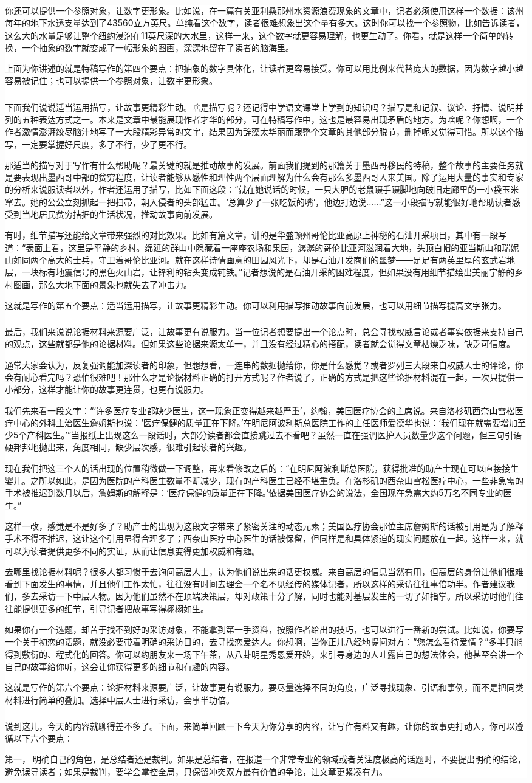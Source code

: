 你还可以提供一个参照对象，让数字更形象。比如说，在一篇有关亚利桑那州水资源浪费现象的文章中，记者必须使用这样一个数据：该州每年的地下水透支量达到了43560立方英尺。单纯看这个数字，读者很难想象出这个量有多大。这时你可以找一个参照物，比如告诉读者，这么大的水量足够让整个纽约浸泡在11英尺深的大水里，这样一来，这个数字就更容易理解，也更生动了。你看，就是这样一个简单的转换，一个抽象的数字就变成了一幅形象的图画，深深地留在了读者的脑海里。

上面为你讲述的就是特稿写作的第四个要点：把抽象的数字具体化，让读者更容易接受。你可以用比例来代替庞大的数据，因为数字越小越容易被记住；也可以提供一个参照对象，让数字更形象。

###  



下面我们说说适当运用描写，让故事更精彩生动。啥是描写呢？还记得中学语文课堂上学到的知识吗？描写是和记叙、议论、抒情、说明并列的五种表达方式之一。本来是文章中最能展现作者才华的部分，可在特稿写作中，这也是最容易出现矛盾的地方。为啥呢？你想啊，一个作者激情澎湃绞尽脑汁地写了一大段精彩异常的文字，结果因为辞藻太华丽而跟整个文章的其他部分脱节，删掉呢又觉得可惜。所以这个描写，一定要掌握好尺度，多了不行，少了更不行。

那适当的描写对于写作有什么帮助呢？最关键的就是推动故事的发展。前面我们提到的那篇关于墨西哥移民的特稿，整个故事的主要任务就是要表现出墨西哥中部的贫穷程度，让读者能够从感性和理性两个层面理解为什么会有那么多墨西哥人来美国。除了运用大量的事实和专家的分析来说服读者以外，作者还运用了描写，比如下面这段：“就在她说话的时候，一只大胆的老鼠蹑手蹑脚地向破旧走廊里的一小袋玉米窜去。她的公公立刻抓起一把扫帚，朝入侵者的头部猛击。‘总算少了一张吃饭的嘴’，他边打边说……”这一小段描写就能很好地帮助读者感受到当地居民贫穷拮据的生活状况，推动故事向前发展。

有时，细节描写还能给文章带来强烈的对比效果。比如有篇文章，讲的是华盛顿州哥伦比亚高原上神秘的石油开采项目，其中有一段写道：“表面上看，这里是平静的乡村。绵延的群山中隐藏着一座座农场和果园，潺潺的哥伦比亚河滋润着大地，头顶白帽的亚当斯山和瑞妮山如同两个高大的士兵，守卫着哥伦比亚河。就在这样诗情画意的田园风光下，却是石油开发商们的噩梦——足足有两英里厚的玄武岩地层，一块标有地震信号的黑色火山岩，让锋利的钻头变成钝铁。”记者想说的是石油开采的困难程度，但如果没有用细节描绘出美丽宁静的乡村图画，那么大地下面的景象也就失去了冲击力。

这就是写作的第五个要点：适当运用描写，让故事更精彩生动。你可以利用描写推动故事向前发展，也可以用细节描写提高文字张力。

###  



最后，我们来说说论据材料来源要广泛，让故事更有说服力。当一位记者想要提出一个论点时，总会寻找权威言论或者事实依据来支持自己的观点，这些就都是他的论据材料。但如果这些论据来源太单一，并且没有经过精心的搭配，读者就会觉得文章枯燥乏味，缺乏可信度。

通常大家会认为，反复强调能加深读者的印象，但想想看，一连串的数据抛给你，你是什么感觉？或者罗列三大段来自权威人士的评论，你会有耐心看完吗？恐怕很难吧！那什么才是论据材料正确的打开方式呢？作者说了，正确的方式是把这些论据材料混在一起，一次只提供一小部分，这样才能让你的故事更连贯，也更有说服力。

我们先来看一段文字：“‘许多医疗专业都缺少医生，这一现象正变得越来越严重’，约翰，美国医疗协会的主席说。来自洛杉矶西奈山雪松医疗中心的外科主治医生詹姆斯也说：‘医疗保健的质量正在下降。’在明尼阿波利斯总医院工作的主任医师爱德华也说：‘我们现在就需要增加至少5个产科医生。’”当报纸上出现这么一段话时，大部分读者都会直接跳过去不看吧？虽然一直在强调医护人员数量少这个问题，但三句引语硬邦邦地抛出来，角度相同，缺少层次感，很难引起读者的兴趣。

现在我们把这三个人的话出现的位置稍微做一下调整，再来看修改之后的：“在明尼阿波利斯总医院，获得批准的助产士现在可以直接接生婴儿。之所以如此，是因为医院的产科医生数量不断减少，现有的产科医生已经不堪重负。在洛杉矶的西奈山雪松医疗中心，一些非急需的手术被推迟到数月以后，詹姆斯的解释是：‘医疗保健的质量正在下降。’依据美国医疗协会的说法，全国现在急需大约5万名不同专业的医生。”

这样一改，感觉是不是好多了？助产士的出现为这段文字带来了紧密关注的动态元素；美国医疗协会那位主席詹姆斯的话被引用是为了解释手术不得不推迟，这让这个引用显得合理多了；西奈山医疗中心医生的话被保留，但同样是和具体紧迫的现实问题放在一起。这样一来，就可以为读者提供更多不同的实证，从而让信息变得更加权威和有趣。

去哪里找论据材料呢？很多人都习惯于去询问高层人士，认为他们说出来的话更权威。来自高层的信息当然有用，但高层的身份让他们很难看到下面发生的事情，并且他们工作太忙，往往没有时间去理会一个名不见经传的媒体记者，所以这样的采访往往事倍功半。作者建议我们，多去采访一下中层人物。因为他们虽然不在顶端决策层，却对政策十分了解，同时也能对基层发生的一切了如指掌。所以采访时他们往往能提供更多的细节，引导记者把故事写得栩栩如生。

如果你有一个选题，却苦于找不到好的采访对象，不能拿到第一手资料，按照作者给出的技巧，也可以进行一番新的尝试。比如说，你要写一个关于初恋的话题，就没必要带着明确的采访目的，去寻找恋爱达人。你想啊，当你正儿八经地提问对方：“您怎么看待爱情？”多半只能得到敷衍的、程式化的回答。你可以约朋友来一场下午茶，从八卦明星秀恩爱开始，来引导身边的人吐露自己的想法体会，他甚至会讲一个自己的故事给你听，这会让你获得更多的细节和有趣的内容。

这就是写作的第六个要点：论据材料来源要广泛，让故事更有说服力。要尽量选择不同的角度，广泛寻找现象、引语和事例，而不是把同类材料进行简单的叠加。选择中层人士进行采访，会事半功倍。

###  



说到这儿，今天的内容就聊得差不多了。下面，来简单回顾一下今天为你分享的内容，让写作有料又有趣，让你的故事更打动人，你可以遵循以下六个要点：

第一， 明确自己的角色，是总结者还是裁判。如果是总结者，在报道一个非常专业的领域或者关注度极高的话题时，不要提出明确的结论，避免误导读者；如果是裁判，要学会掌控全局，只保留冲突双方最有价值的争论，让文章更紧凑有力。
